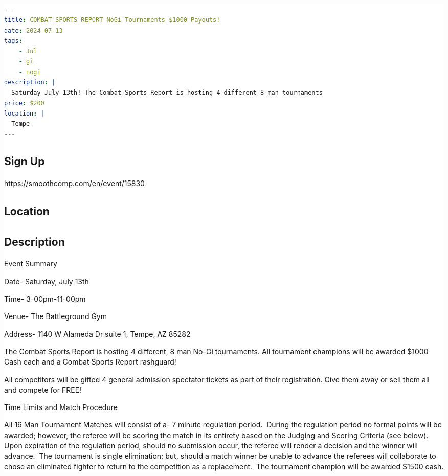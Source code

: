 ```yaml
---
title: COMBAT SPORTS REPORT NoGi Tournaments $1000 Payouts!
date: 2024-07-13
tags:
    - Jul
    - gi 
    - nogi 
description: |
  Saturday July 13th! The Combat Sports Report is hosting 4 different 8 man tournaments
price: $200
location: |
  Tempe
---
```

## Sign Up
https://smoothcomp.com/en/event/15830

## Location
<iframe src="https://www.google.com/maps/embed?pb=!1m18!1m12!1m3!1d12345.6789!2d-111.9571863!3d33.4006209!2m3!1f0!2f0!3f0!3m2!1i1024!2i768!4f13.1!3m3!1m2!1s0x0%3A0x0!2z33.4006209!5e0!3m2!1sen!2sus!4v1234567890" width="600" height="450" style="border:0;" allowfullscreen="" loading="lazy"></iframe>

## Description
Event Summary


Date- Saturday, July 13th


Time- 3-00pm-11-00pm


Venue- The Battleground Gym


Address- 1140 W Alameda Dr suite 1, Tempe, AZ 85282


The Combat Sports Report is hosting 4 different, 8 man No-Gi tournaments. All tournament champions will be awarded $1000 Cash each and a Combat Sports Report rashguard!


All competitors will be gifted 4 general admission spectator tickets as part of their registration. Give them away or sell them all and compete for FREE!


Time Limits and Match Procedure


All 16 Man Tournament Matches will consist of a- 7 minute regulation period.  During the regulation period no formal points will be awarded; however, the referee will be scoring the match in its entirety based on the Judging and Scoring Criteria (see below).  Upon expiration of the regulation period, should no submission occur, the referee will render a decision and the winner will advance.  The tournament is single elimination; but, should a match winner be unable to advance the referees will collaborate to chose an eliminated fighter to return to the competition as a replacement.  The tournament champion will be awarded $1500 cash.
